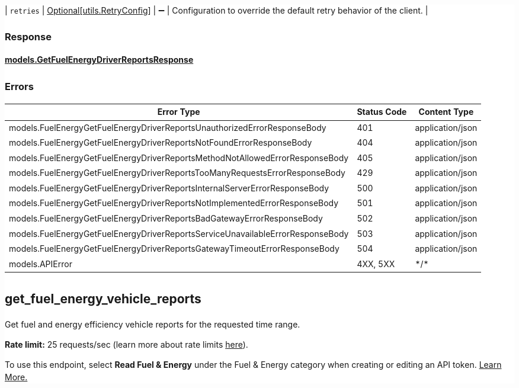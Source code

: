 | `retries`                                                                                                                                                                                                                                                                                                                                                                                                                                                                                                                                                          | [Optional[utils.RetryConfig]](../../models/utils/retryconfig.md)                                                                                                                                                                                                                                                                                                                                                                                                                                                                                                   | :heavy_minus_sign:                                                                                                                                                                                                                                                                                                                                                                                                                                                                                                                                                 | Configuration to override the default retry behavior of the client.                                                                                                                                                                                                                                                                                                                                                                                                                                                                                                |

### Response

**[models.GetFuelEnergyDriverReportsResponse](../../models/getfuelenergydriverreportsresponse.md)**

### Errors

| Error Type                                                                     | Status Code                                                                    | Content Type                                                                   |
| ------------------------------------------------------------------------------ | ------------------------------------------------------------------------------ | ------------------------------------------------------------------------------ |
| models.FuelEnergyGetFuelEnergyDriverReportsUnauthorizedErrorResponseBody       | 401                                                                            | application/json                                                               |
| models.FuelEnergyGetFuelEnergyDriverReportsNotFoundErrorResponseBody           | 404                                                                            | application/json                                                               |
| models.FuelEnergyGetFuelEnergyDriverReportsMethodNotAllowedErrorResponseBody   | 405                                                                            | application/json                                                               |
| models.FuelEnergyGetFuelEnergyDriverReportsTooManyRequestsErrorResponseBody    | 429                                                                            | application/json                                                               |
| models.FuelEnergyGetFuelEnergyDriverReportsInternalServerErrorResponseBody     | 500                                                                            | application/json                                                               |
| models.FuelEnergyGetFuelEnergyDriverReportsNotImplementedErrorResponseBody     | 501                                                                            | application/json                                                               |
| models.FuelEnergyGetFuelEnergyDriverReportsBadGatewayErrorResponseBody         | 502                                                                            | application/json                                                               |
| models.FuelEnergyGetFuelEnergyDriverReportsServiceUnavailableErrorResponseBody | 503                                                                            | application/json                                                               |
| models.FuelEnergyGetFuelEnergyDriverReportsGatewayTimeoutErrorResponseBody     | 504                                                                            | application/json                                                               |
| models.APIError                                                                | 4XX, 5XX                                                                       | \*/\*                                                                          |

## get_fuel_energy_vehicle_reports

Get fuel and energy efficiency vehicle reports for the requested time range.

 <b>Rate limit:</b> 25 requests/sec (learn more about rate limits <a href="https://developers.samsara.com/docs/rate-limits" target="_blank">here</a>).

To use this endpoint, select **Read Fuel & Energy** under the Fuel & Energy category when creating or editing an API token. <a href="https://developers.samsara.com/docs/authentication#scopes-for-api-tokens" target="_blank">Learn More.</a>
 
